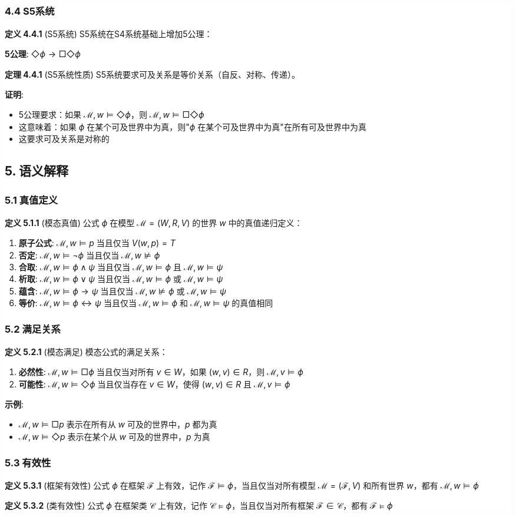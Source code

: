 ### 4.4 S5系统

**定义 4.4.1** (S5系统)
S5系统在S4系统基础上增加5公理：

**5公理**: $\Diamond\phi \rightarrow \Box\Diamond\phi$

**定理 4.4.1** (S5系统性质)
S5系统要求可及关系是等价关系（自反、对称、传递）。

**证明**:
- 5公理要求：如果 $\mathcal{M}, w \models \Diamond\phi$，则 $\mathcal{M}, w \models \Box\Diamond\phi$
- 这意味着：如果 $\phi$ 在某个可及世界中为真，则"$\phi$ 在某个可及世界中为真"在所有可及世界中为真
- 这要求可及关系是对称的

## 5. 语义解释

### 5.1 真值定义

**定义 5.1.1** (模态真值)
公式 $\phi$ 在模型 $\mathcal{M} = (W, R, V)$ 的世界 $w$ 中的真值递归定义：

1. **原子公式**: $\mathcal{M}, w \models p$ 当且仅当 $V(w, p) = T$
2. **否定**: $\mathcal{M}, w \models \neg\phi$ 当且仅当 $\mathcal{M}, w \not\models \phi$
3. **合取**: $\mathcal{M}, w \models \phi \land \psi$ 当且仅当 $\mathcal{M}, w \models \phi$ 且 $\mathcal{M}, w \models \psi$
4. **析取**: $\mathcal{M}, w \models \phi \lor \psi$ 当且仅当 $\mathcal{M}, w \models \phi$ 或 $\mathcal{M}, w \models \psi$
5. **蕴含**: $\mathcal{M}, w \models \phi \rightarrow \psi$ 当且仅当 $\mathcal{M}, w \not\models \phi$ 或 $\mathcal{M}, w \models \psi$
6. **等价**: $\mathcal{M}, w \models \phi \leftrightarrow \psi$ 当且仅当 $\mathcal{M}, w \models \phi$ 和 $\mathcal{M}, w \models \psi$ 的真值相同

### 5.2 满足关系

**定义 5.2.1** (模态满足)
模态公式的满足关系：

1. **必然性**: $\mathcal{M}, w \models \Box\phi$ 当且仅当对所有 $v \in W$，如果 $(w, v) \in R$，则 $\mathcal{M}, v \models \phi$
2. **可能性**: $\mathcal{M}, w \models \Diamond\phi$ 当且仅当存在 $v \in W$，使得 $(w, v) \in R$ 且 $\mathcal{M}, v \models \phi$

**示例**:
- $\mathcal{M}, w \models \Box p$ 表示在所有从 $w$ 可及的世界中，$p$ 都为真
- $\mathcal{M}, w \models \Diamond p$ 表示在某个从 $w$ 可及的世界中，$p$ 为真

### 5.3 有效性

**定义 5.3.1** (框架有效性)
公式 $\phi$ 在框架 $\mathcal{F}$ 上有效，记作 $\mathcal{F} \models \phi$，当且仅当对所有模型 $\mathcal{M} = (\mathcal{F}, V)$ 和所有世界 $w$，都有 $\mathcal{M}, w \models \phi$

**定义 5.3.2** (类有效性)
公式 $\phi$ 在框架类 $\mathcal{C}$ 上有效，记作 $\mathcal{C} \models \phi$，当且仅当对所有框架 $\mathcal{F} \in \mathcal{C}$，都有 $\mathcal{F} \models \phi$
